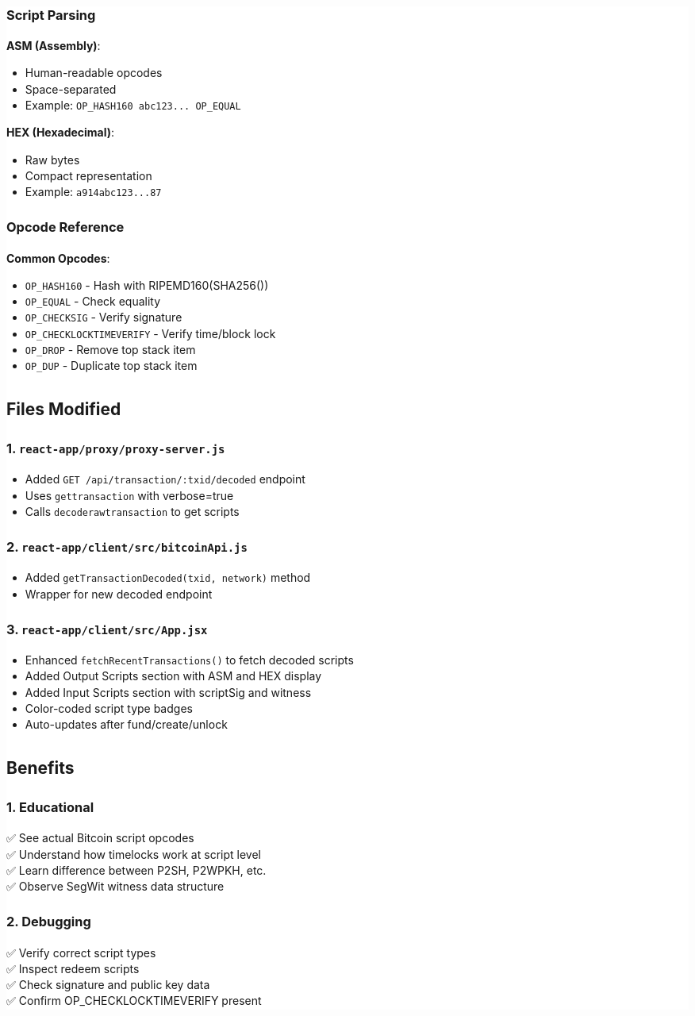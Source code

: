 ### Script Parsing

**ASM (Assembly)**:
- Human-readable opcodes
- Space-separated
- Example: `OP_HASH160 abc123... OP_EQUAL`

**HEX (Hexadecimal)**:
- Raw bytes
- Compact representation
- Example: `a914abc123...87`

### Opcode Reference

**Common Opcodes**:
- `OP_HASH160` - Hash with RIPEMD160(SHA256())
- `OP_EQUAL` - Check equality
- `OP_CHECKSIG` - Verify signature
- `OP_CHECKLOCKTIMEVERIFY` - Verify time/block lock
- `OP_DROP` - Remove top stack item
- `OP_DUP` - Duplicate top stack item

## Files Modified

### 1. `react-app/proxy/proxy-server.js`
- Added `GET /api/transaction/:txid/decoded` endpoint
- Uses `gettransaction` with verbose=true
- Calls `decoderawtransaction` to get scripts

### 2. `react-app/client/src/bitcoinApi.js`
- Added `getTransactionDecoded(txid, network)` method
- Wrapper for new decoded endpoint

### 3. `react-app/client/src/App.jsx`
- Enhanced `fetchRecentTransactions()` to fetch decoded scripts
- Added Output Scripts section with ASM and HEX display
- Added Input Scripts section with scriptSig and witness
- Color-coded script type badges
- Auto-updates after fund/create/unlock

## Benefits

### 1. Educational
✅ See actual Bitcoin script opcodes  
✅ Understand how timelocks work at script level  
✅ Learn difference between P2SH, P2WPKH, etc.  
✅ Observe SegWit witness data structure

### 2. Debugging
✅ Verify correct script types  
✅ Inspect redeem scripts  
✅ Check signature and public key data  
✅ Confirm OP_CHECKLOCKTIMEVERIFY present
